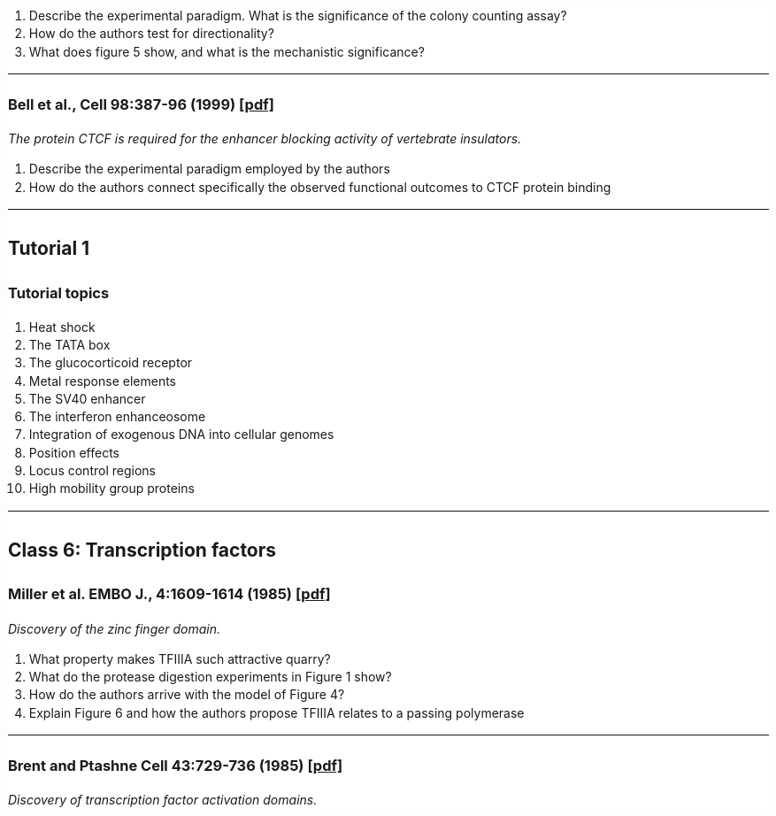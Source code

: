 1. Describe the experimental paradigm. What is the significance of the colony counting assay?
2. How do the authors test for directionality?
3. What does figure 5 show, and what is the mechanistic significance?

------



### Bell et al., Cell 98:387-96 (1999) [\[pdf\]](pdfs/bell_1999.pdf)
_The protein CTCF is required for the enhancer blocking activity of vertebrate insulators._ 

1. Describe the experimental paradigm employed by the authors
2. How do the authors connect specifically the observed functional outcomes to CTCF protein binding

------



## Tutorial 1

### Tutorial topics

1. Heat shock
2. The TATA box
3. The glucocorticoid receptor
4. Metal response elements
5. The SV40 enhancer
6. The interferon enhanceosome
7. Integration of exogenous DNA into cellular genomes
8. Position effects
9. Locus control regions
10. High mobility group proteins

------

## Class 6: Transcription factors

### Miller et al. EMBO J., 4:1609-1614 (1985) [\[pdf\]](pdfs/miller.pdf)
_Discovery of the zinc finger domain._

1.	What property makes TFIIIA such attractive quarry?
2.	What do the protease digestion experiments in Figure 1 show?
3.	How do the authors arrive with the model of Figure 4?
4.	Explain Figure 6 and how the authors propose TFIIIA relates to a passing polymerase

------

### Brent and Ptashne Cell 43:729-736 (1985) [\[pdf\]](pdfs/brent_ptashne.pdf)
_Discovery of transcription factor activation domains._
